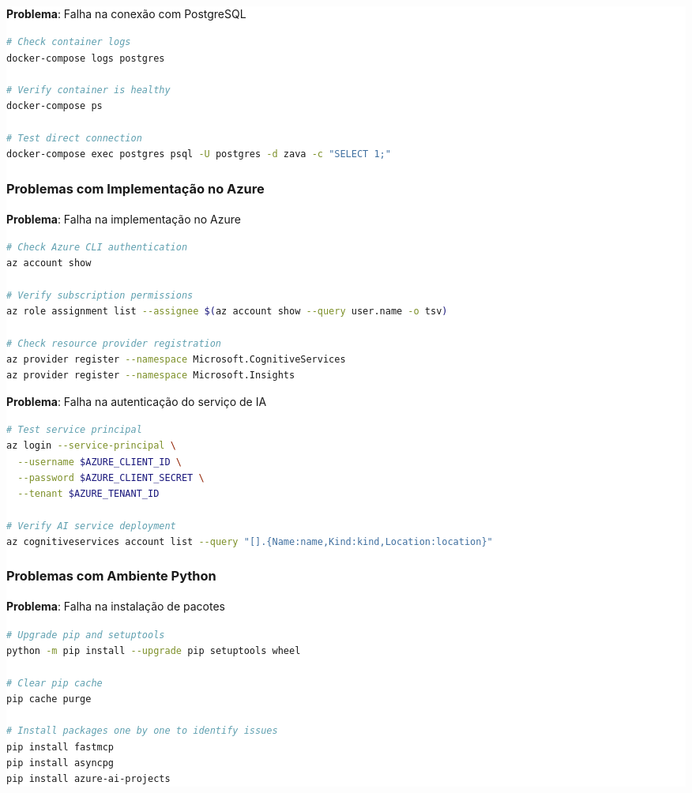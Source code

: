 **Problema**: Falha na conexão com PostgreSQL
```bash
# Check container logs
docker-compose logs postgres

# Verify container is healthy
docker-compose ps

# Test direct connection
docker-compose exec postgres psql -U postgres -d zava -c "SELECT 1;"
```

### Problemas com Implementação no Azure

**Problema**: Falha na implementação no Azure
```bash
# Check Azure CLI authentication
az account show

# Verify subscription permissions
az role assignment list --assignee $(az account show --query user.name -o tsv)

# Check resource provider registration
az provider register --namespace Microsoft.CognitiveServices
az provider register --namespace Microsoft.Insights
```

**Problema**: Falha na autenticação do serviço de IA
```bash
# Test service principal
az login --service-principal \
  --username $AZURE_CLIENT_ID \
  --password $AZURE_CLIENT_SECRET \
  --tenant $AZURE_TENANT_ID

# Verify AI service deployment
az cognitiveservices account list --query "[].{Name:name,Kind:kind,Location:location}"
```

### Problemas com Ambiente Python

**Problema**: Falha na instalação de pacotes
```bash
# Upgrade pip and setuptools
python -m pip install --upgrade pip setuptools wheel

# Clear pip cache
pip cache purge

# Install packages one by one to identify issues
pip install fastmcp
pip install asyncpg
pip install azure-ai-projects
```
